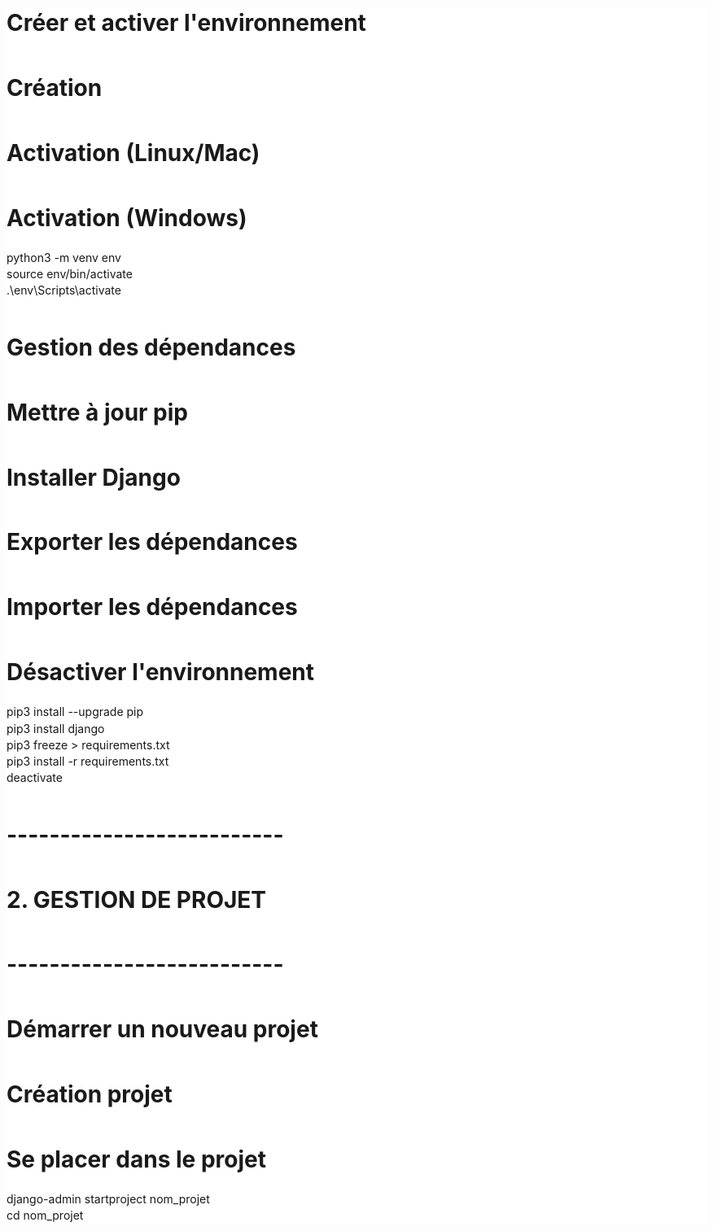 # Créer et activer l'environnement
# Création
# Activation (Linux/Mac)
# Activation (Windows)
python3 -m venv env                   
source env/bin/activate               
.\env\Scripts\activate              

# Gestion des dépendances
# Mettre à jour pip
# Installer Django
# Exporter les dépendances
# Importer les dépendances
# Désactiver l'environnement
pip3 install --upgrade pip            
pip3 install django                   
pip3 freeze > requirements.txt        
pip3 install -r requirements.txt      
deactivate                           

# --------------------------
# 2. GESTION DE PROJET
# --------------------------

# Démarrer un nouveau projet
# Création projet
# Se placer dans le projet
django-admin startproject nom_projet   
cd nom_projet                         
